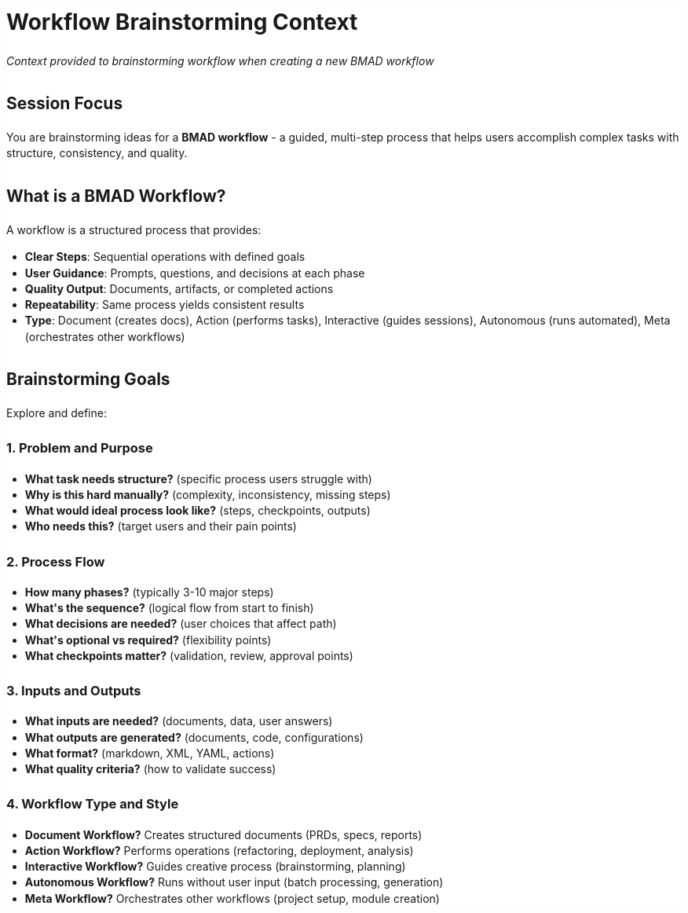 # Workflow Brainstorming Context

_Context provided to brainstorming workflow when creating a new BMAD workflow_

## Session Focus

You are brainstorming ideas for a **BMAD workflow** - a guided, multi-step process that helps users accomplish complex tasks with structure, consistency, and quality.

## What is a BMAD Workflow?

A workflow is a structured process that provides:

- **Clear Steps**: Sequential operations with defined goals
- **User Guidance**: Prompts, questions, and decisions at each phase
- **Quality Output**: Documents, artifacts, or completed actions
- **Repeatability**: Same process yields consistent results
- **Type**: Document (creates docs), Action (performs tasks), Interactive (guides sessions), Autonomous (runs automated), Meta (orchestrates other workflows)

## Brainstorming Goals

Explore and define:

### 1. Problem and Purpose

- **What task needs structure?** (specific process users struggle with)
- **Why is this hard manually?** (complexity, inconsistency, missing steps)
- **What would ideal process look like?** (steps, checkpoints, outputs)
- **Who needs this?** (target users and their pain points)

### 2. Process Flow

- **How many phases?** (typically 3-10 major steps)
- **What's the sequence?** (logical flow from start to finish)
- **What decisions are needed?** (user choices that affect path)
- **What's optional vs required?** (flexibility points)
- **What checkpoints matter?** (validation, review, approval points)

### 3. Inputs and Outputs

- **What inputs are needed?** (documents, data, user answers)
- **What outputs are generated?** (documents, code, configurations)
- **What format?** (markdown, XML, YAML, actions)
- **What quality criteria?** (how to validate success)

### 4. Workflow Type and Style

- **Document Workflow?** Creates structured documents (PRDs, specs, reports)
- **Action Workflow?** Performs operations (refactoring, deployment, analysis)
- **Interactive Workflow?** Guides creative process (brainstorming, planning)
- **Autonomous Workflow?** Runs without user input (batch processing, generation)
- **Meta Workflow?** Orchestrates other workflows (project setup, module creation)

